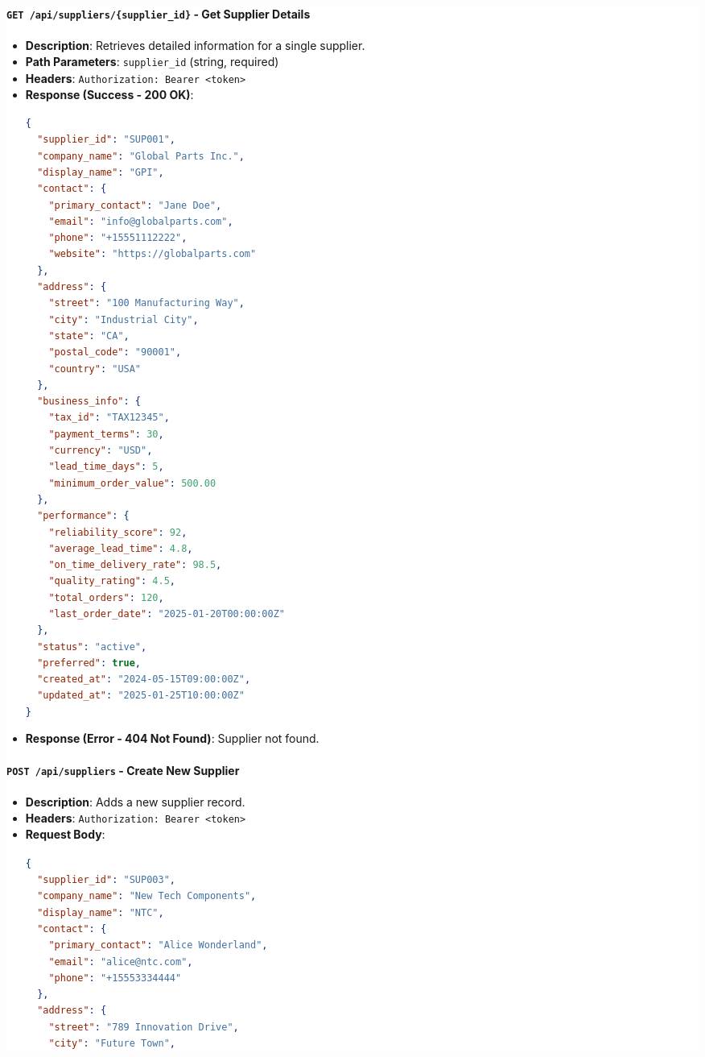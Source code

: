 #### `GET /api/suppliers/{supplier_id}` - Get Supplier Details
- **Description**: Retrieves detailed information for a single supplier.
- **Path Parameters**: `supplier_id` (string, required)
- **Headers**: `Authorization: Bearer <token>`
- **Response (Success - 200 OK)**:
  ```json
  {
    "supplier_id": "SUP001",
    "company_name": "Global Parts Inc.",
    "display_name": "GPI",
    "contact": {
      "primary_contact": "Jane Doe",
      "email": "info@globalparts.com",
      "phone": "+15551112222",
      "website": "https://globalparts.com"
    },
    "address": {
      "street": "100 Manufacturing Way",
      "city": "Industrial City",
      "state": "CA",
      "postal_code": "90001",
      "country": "USA"
    },
    "business_info": {
      "tax_id": "TAX12345",
      "payment_terms": 30,
      "currency": "USD",
      "lead_time_days": 5,
      "minimum_order_value": 500.00
    },
    "performance": {
      "reliability_score": 92,
      "average_lead_time": 4.8,
      "on_time_delivery_rate": 98.5,
      "quality_rating": 4.5,
      "total_orders": 120,
      "last_order_date": "2025-01-20T00:00:00Z"
    },
    "status": "active",
    "preferred": true,
    "created_at": "2024-05-15T09:00:00Z",
    "updated_at": "2025-01-25T10:00:00Z"
  }
  ```
- **Response (Error - 404 Not Found)**: Supplier not found.

#### `POST /api/suppliers` - Create New Supplier
- **Description**: Adds a new supplier record.
- **Headers**: `Authorization: Bearer <token>`
- **Request Body**:
  ```json
  {
    "supplier_id": "SUP003",
    "company_name": "New Tech Components",
    "display_name": "NTC",
    "contact": {
      "primary_contact": "Alice Wonderland",
      "email": "alice@ntc.com",
      "phone": "+15553334444"
    },
    "address": {
      "street": "789 Innovation Drive",
      "city": "Future Town",
  ```